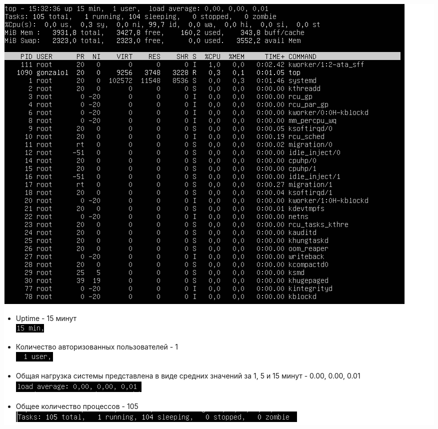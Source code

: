    ![top](screenshots/top.png)
  

*  Uptime - 15 минут \
   ![uptime](screenshots/uptime.png)
  

*  Количество авторизованных пользователей - 1 \
   ![users](screenshots/users.png)
  

*  Общая нагрузка системы представлена в виде средних значений за 1, 5 и 15 минут - 0.00, 0.00, 0.01 \
   ![load](screenshots/load.png)
  

*  Общее количество процессов - 105 \
   ![](screenshots/processes.png)
  